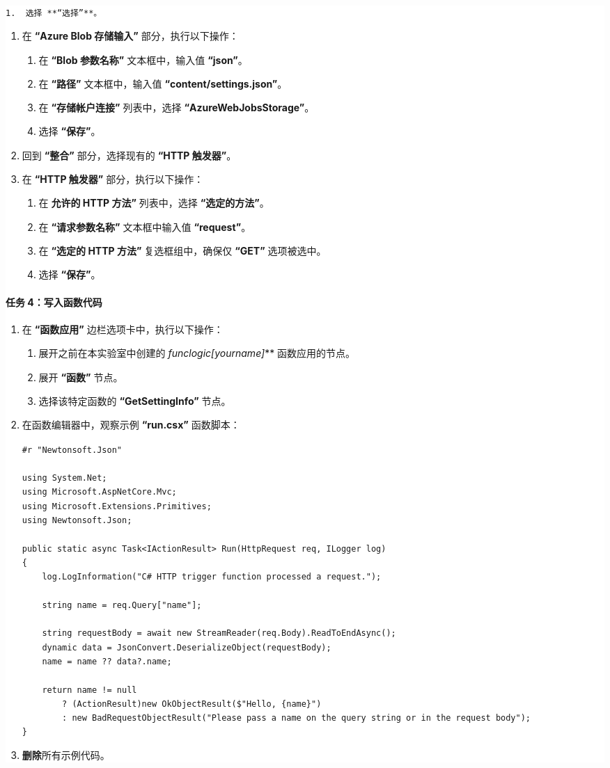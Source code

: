     1.  选择 **“选择”**。

1.  在 **“Azure Blob 存储输入”** 部分，执行以下操作：

    1.  在 **“Blob 参数名称”** 文本框中，输入值 **“json”**。

    1.  在 **“路径”** 文本框中，输入值 **“content/settings.json”**。

    1.  在 **“存储帐户连接”** 列表中，选择 **“AzureWebJobsStorage”**。

    1.  选择 **“保存”**。

1.  回到 **“整合”** 部分，选择现有的 **“HTTP 触发器”**。

1.  在 **“HTTP 触发器”** 部分，执行以下操作：

    1.  在 **允许的 HTTP 方法”** 列表中，选择 **“选定的方法”**。

    1.  在 **“请求参数名称”** 文本框中输入值 **“request”**。

    1.  在 **“选定的 HTTP 方法”** 复选框组中，确保仅 **“GET”** 选项被选中。

    1.  选择 **“保存”**。

#### 任务 4：写入函数代码

1.  在 **“函数应用”** 边栏选项卡中，执行以下操作：

    1.  展开之前在本实验室中创建的 **funclogic*[yourname]*** 函数应用的节点。

    1.  展开 **“函数”** 节点。

    1.  选择该特定函数的 **“GetSettingInfo”** 节点。

1.  在函数编辑器中，观察示例 **“run.csx”** 函数脚本：

    ```
    #r "Newtonsoft.Json"

    using System.Net;
    using Microsoft.AspNetCore.Mvc;
    using Microsoft.Extensions.Primitives;
    using Newtonsoft.Json;

    public static async Task<IActionResult> Run(HttpRequest req, ILogger log)
    {
        log.LogInformation("C# HTTP trigger function processed a request.");

        string name = req.Query["name"];

        string requestBody = await new StreamReader(req.Body).ReadToEndAsync();
        dynamic data = JsonConvert.DeserializeObject(requestBody);
        name = name ?? data?.name;

        return name != null
            ? (ActionResult)new OkObjectResult($"Hello, {name}")
            : new BadRequestObjectResult("Please pass a name on the query string or in the request body");
    }
    ```

1.  **删除**所有示例代码。
